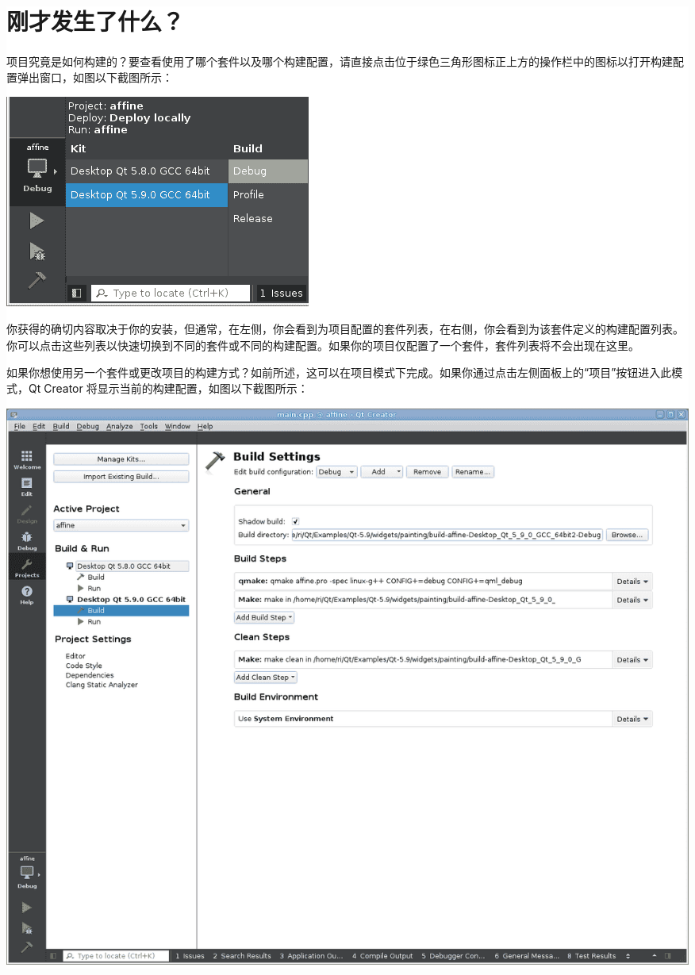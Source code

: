 # 刚才发生了什么？

项目究竟是如何构建的？要查看使用了哪个套件以及哪个构建配置，请直接点击位于绿色三角形图标正上方的操作栏中的图标以打开构建配置弹出窗口，如图以下截图所示：

![截图](img/a8ae3632-b9a3-41b1-9671-cbc97ec4795a.png)

你获得的确切内容取决于你的安装，但通常，在左侧，你会看到为项目配置的套件列表，在右侧，你会看到为该套件定义的构建配置列表。你可以点击这些列表以快速切换到不同的套件或不同的构建配置。如果你的项目仅配置了一个套件，套件列表将不会出现在这里。

如果你想使用另一个套件或更改项目的构建方式？如前所述，这可以在项目模式下完成。如果你通过点击左侧面板上的“项目”按钮进入此模式，Qt Creator 将显示当前的构建配置，如图以下截图所示：

![截图](img/1b0c6145-1af7-49d8-9cd7-29bc2097dbfe.png)
